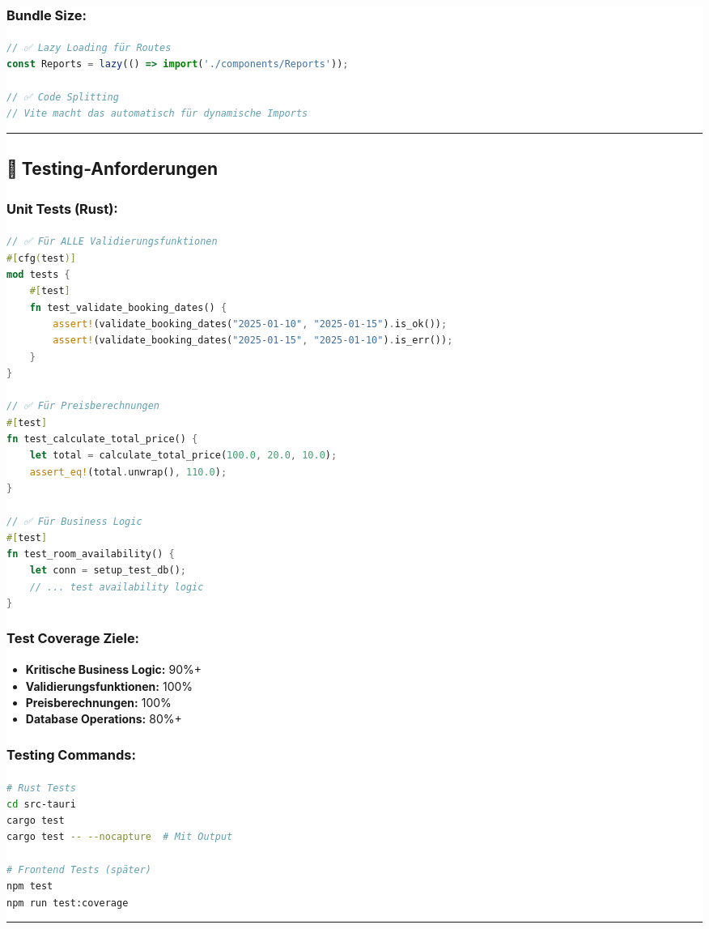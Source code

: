 ### Bundle Size:
```typescript
// ✅ Lazy Loading für Routes
const Reports = lazy(() => import('./components/Reports'));

// ✅ Code Splitting
// Vite macht das automatisch für dynamische Imports
```

---

## 🧪 Testing-Anforderungen

### Unit Tests (Rust):
```rust
// ✅ Für ALLE Validierungsfunktionen
#[cfg(test)]
mod tests {
    #[test]
    fn test_validate_booking_dates() {
        assert!(validate_booking_dates("2025-01-10", "2025-01-15").is_ok());
        assert!(validate_booking_dates("2025-01-15", "2025-01-10").is_err());
    }
}

// ✅ Für Preisberechnungen
#[test]
fn test_calculate_total_price() {
    let total = calculate_total_price(100.0, 20.0, 10.0);
    assert_eq!(total.unwrap(), 110.0);
}

// ✅ Für Business Logic
#[test]
fn test_room_availability() {
    let conn = setup_test_db();
    // ... test availability logic
}
```

### Test Coverage Ziele:
- **Kritische Business Logic:** 90%+
- **Validierungsfunktionen:** 100%
- **Preisberechnungen:** 100%
- **Database Operations:** 80%+

### Testing Commands:
```bash
# Rust Tests
cd src-tauri
cargo test
cargo test -- --nocapture  # Mit Output

# Frontend Tests (später)
npm test
npm run test:coverage
```

---